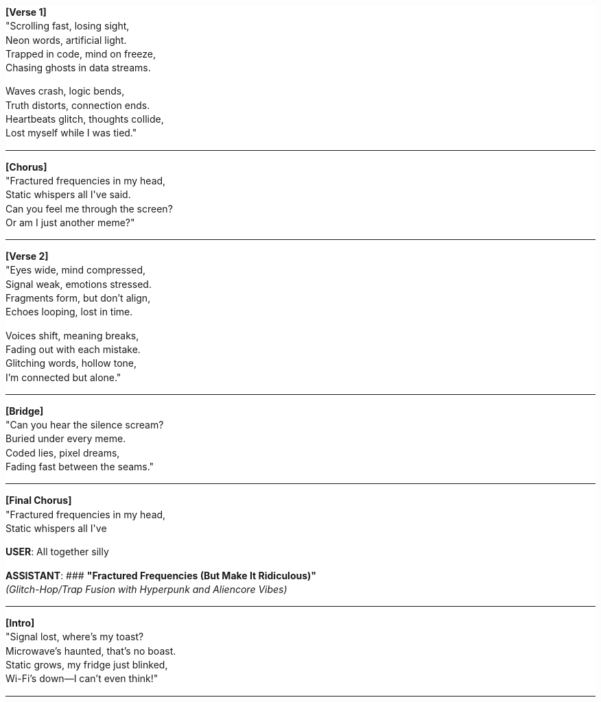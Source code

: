 
**[Verse 1]**  
"Scrolling fast, losing sight,  
Neon words, artificial light.  
Trapped in code, mind on freeze,  
Chasing ghosts in data streams.  

Waves crash, logic bends,  
Truth distorts, connection ends.  
Heartbeats glitch, thoughts collide,  
Lost myself while I was tied."  

---

**[Chorus]**  
"Fractured frequencies in my head,  
Static whispers all I've said.  
Can you feel me through the screen?  
Or am I just another meme?"  

---

**[Verse 2]**  
"Eyes wide, mind compressed,  
Signal weak, emotions stressed.  
Fragments form, but don’t align,  
Echoes looping, lost in time.  

Voices shift, meaning breaks,  
Fading out with each mistake.  
Glitching words, hollow tone,  
I’m connected but alone."  

---

**[Bridge]**  
"Can you hear the silence scream?  
Buried under every meme.  
Coded lies, pixel dreams,  
Fading fast between the seams."  

---

**[Final Chorus]**  
"Fractured frequencies in my head,  
Static whispers all I've

**USER**: All together silly

**ASSISTANT**: ### **"Fractured Frequencies (But Make It Ridiculous)"**  
*(Glitch-Hop/Trap Fusion with Hyperpunk and Aliencore Vibes)*  

---

**[Intro]**  
"Signal lost, where’s my toast?  
Microwave’s haunted, that’s no boast.  
Static grows, my fridge just blinked,  
Wi-Fi’s down—I can’t even think!"  

---